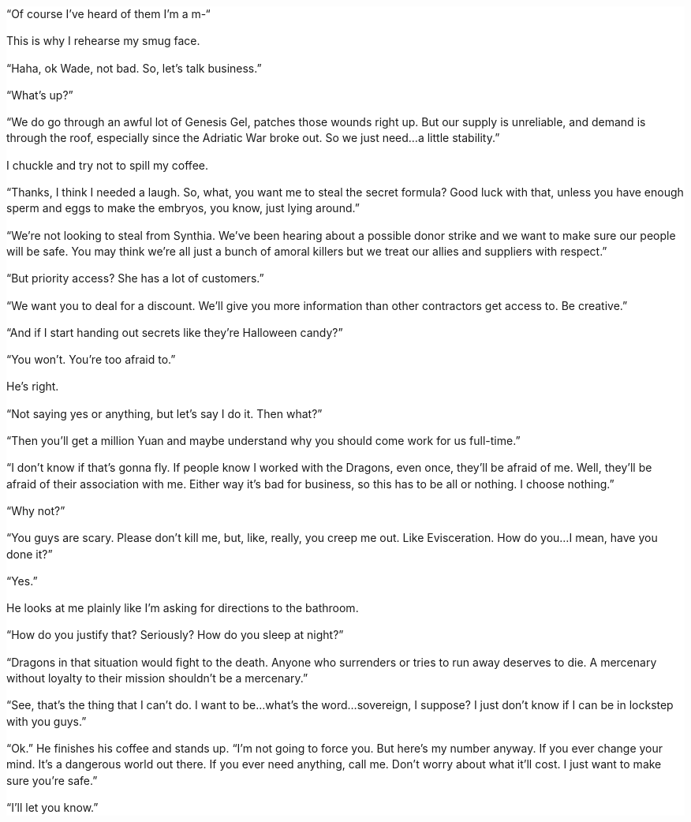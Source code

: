 “Of course I’ve heard of them I’m a m-“

This is why I rehearse my smug face.

“Haha, ok Wade, not bad. So, let’s talk business.”

“What’s up?”

“We do go through an awful lot of Genesis Gel, patches those wounds right up. But our supply is unreliable, and demand is through the roof, especially since the Adriatic War broke out. So we just need…a little stability.”

I chuckle and try not to spill my coffee.

“Thanks, I think I needed a laugh. So, what, you want me to steal the secret formula? Good luck with that, unless you have enough sperm and eggs to make the embryos, you know, just lying around.”

“We’re not looking to steal from Synthia. We’ve been hearing about a possible donor strike and we want to make sure our people will be safe. You may think we’re all just a bunch of amoral killers but we treat our allies and suppliers with respect.”

“But priority access? She has a lot of customers.”

“We want you to deal for a discount. We’ll give you more information than other contractors get access to. Be creative.”

“And if I start handing out secrets like they’re Halloween candy?”

“You won’t. You’re too afraid to.”

He’s right.

“Not saying yes or anything, but let’s say I do it. Then what?”

“Then you’ll get a million Yuan and maybe understand why you should come work for us full-time.”

“I don’t know if that’s gonna fly. If people know I worked with the Dragons, even once, they’ll be afraid of me. Well, they’ll be afraid of their association with me. Either way it’s bad for business, so this has to be all or nothing. I choose nothing.”

“Why not?”

“You guys are scary. Please don’t kill me, but, like, really, you creep me out. Like Evisceration. How do you…I mean, have you done it?”

“Yes.”

He looks at me plainly like I’m asking for directions to the bathroom.

“How do you justify that? Seriously? How do you sleep at night?”

“Dragons in that situation would fight to the death. Anyone who surrenders or tries to run away deserves to die. A mercenary without loyalty to their mission shouldn’t be a mercenary.”

“See, that’s the thing that I can’t do. I want to be…what’s the word…sovereign, I suppose? I just don’t know if I can be in lockstep with you guys.”

“Ok.” He finishes his coffee and stands up. “I’m not going to force you. But here’s my number anyway. If you ever change your mind. It’s a dangerous world out there. If you ever need anything, call me. Don’t worry about what it’ll cost. I just want to make sure you’re safe.”

“I’ll let you know.”
